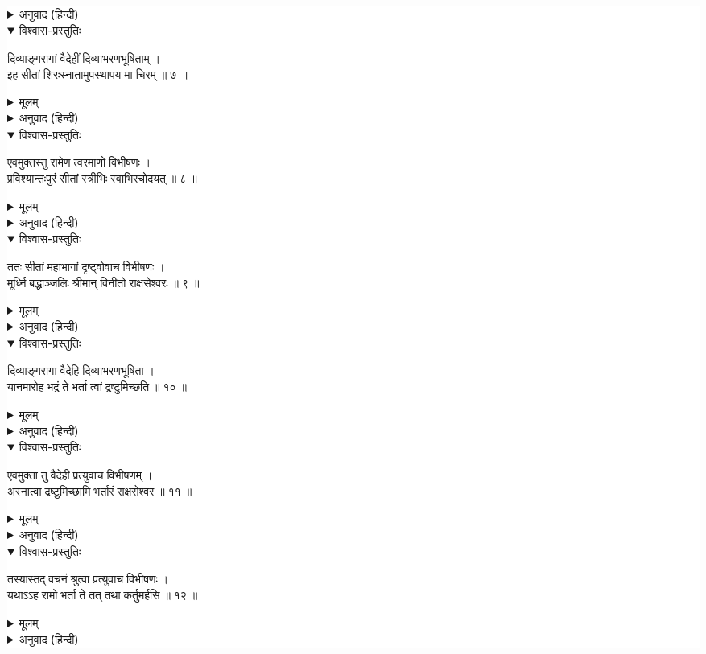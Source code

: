 <details><summary>अनुवाद (हिन्दी)</summary></details>

<details open><summary>विश्वास-प्रस्तुतिः</summary>

दिव्याङ्गरागां वैदेहीं दिव्याभरणभूषिताम् ।  
इह सीतां शिरःस्नातामुपस्थापय मा चिरम् ॥ ७ ॥
</details>

<details><summary>मूलम्</summary></details>

<details><summary>अनुवाद (हिन्दी)</summary></details>

<details open><summary>विश्वास-प्रस्तुतिः</summary>

एवमुक्तस्तु रामेण त्वरमाणो विभीषणः ।  
प्रविश्यान्तःपुरं सीतां स्त्रीभिः स्वाभिरचोदयत् ॥ ८ ॥
</details>

<details><summary>मूलम्</summary></details>

<details><summary>अनुवाद (हिन्दी)</summary></details>

<details open><summary>विश्वास-प्रस्तुतिः</summary>

ततः सीतां महाभागां दृष्ट्वोवाच विभीषणः ।  
मूर्ध्नि बद्धाञ्जलिः श्रीमान् विनीतो राक्षसेश्वरः ॥ ९ ॥
</details>

<details><summary>मूलम्</summary></details>

<details><summary>अनुवाद (हिन्दी)</summary></details>

<details open><summary>विश्वास-प्रस्तुतिः</summary>

दिव्याङ्गरागा वैदेहि दिव्याभरणभूषिता ।  
यानमारोह भद्रं ते भर्ता त्वां द्रष्टुमिच्छति ॥ १० ॥
</details>

<details><summary>मूलम्</summary></details>

<details><summary>अनुवाद (हिन्दी)</summary></details>

<details open><summary>विश्वास-प्रस्तुतिः</summary>

एवमुक्ता तु वैदेही प्रत्युवाच विभीषणम् ।  
अस्नात्वा द्रष्टुमिच्छामि भर्तारं राक्षसेश्वर ॥ ११ ॥
</details>

<details><summary>मूलम्</summary></details>

<details><summary>अनुवाद (हिन्दी)</summary></details>

<details open><summary>विश्वास-प्रस्तुतिः</summary>

तस्यास्तद् वचनं श्रुत्वा प्रत्युवाच विभीषणः ।  
यथाऽऽह रामो भर्ता ते तत् तथा कर्तुमर्हसि ॥ १२ ॥
</details>

<details><summary>मूलम्</summary></details>

<details><summary>अनुवाद (हिन्दी)</summary></details>
